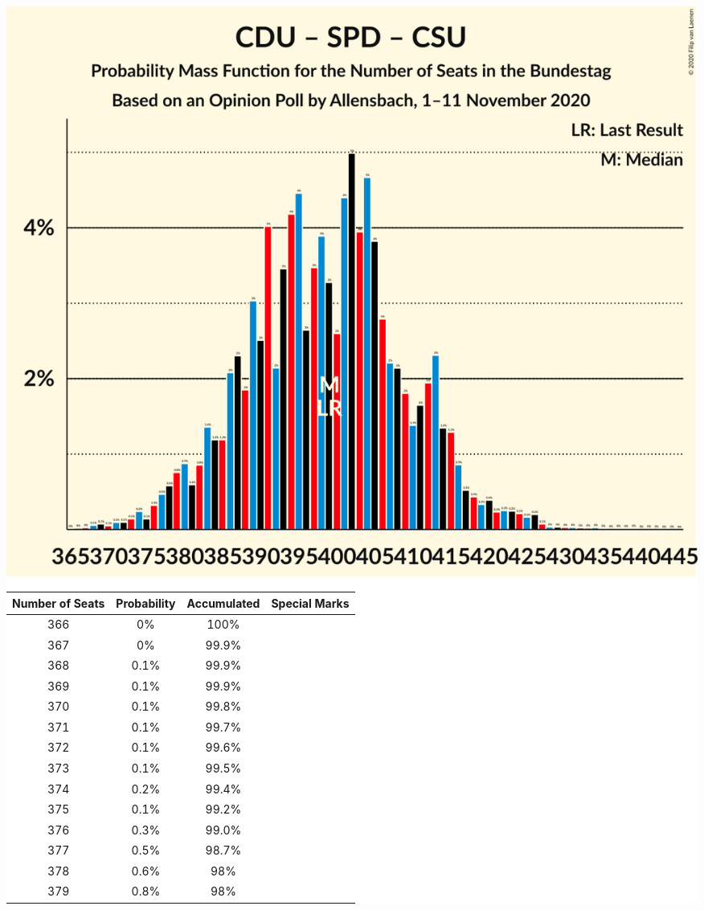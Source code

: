 ![Graph with seats probability mass function not yet produced](2020-11-11-Allensbach-coalitions-seats-pmf-cdu–spd–csu.png "Seats Probability Mass Function")

| Number of Seats | Probability | Accumulated | Special Marks |
|:---------------:|:-----------:|:-----------:|:-------------:|
| 366 | 0% | 100% |  |
| 367 | 0% | 99.9% |  |
| 368 | 0.1% | 99.9% |  |
| 369 | 0.1% | 99.9% |  |
| 370 | 0.1% | 99.8% |  |
| 371 | 0.1% | 99.7% |  |
| 372 | 0.1% | 99.6% |  |
| 373 | 0.1% | 99.5% |  |
| 374 | 0.2% | 99.4% |  |
| 375 | 0.1% | 99.2% |  |
| 376 | 0.3% | 99.0% |  |
| 377 | 0.5% | 98.7% |  |
| 378 | 0.6% | 98% |  |
| 379 | 0.8% | 98% |  |